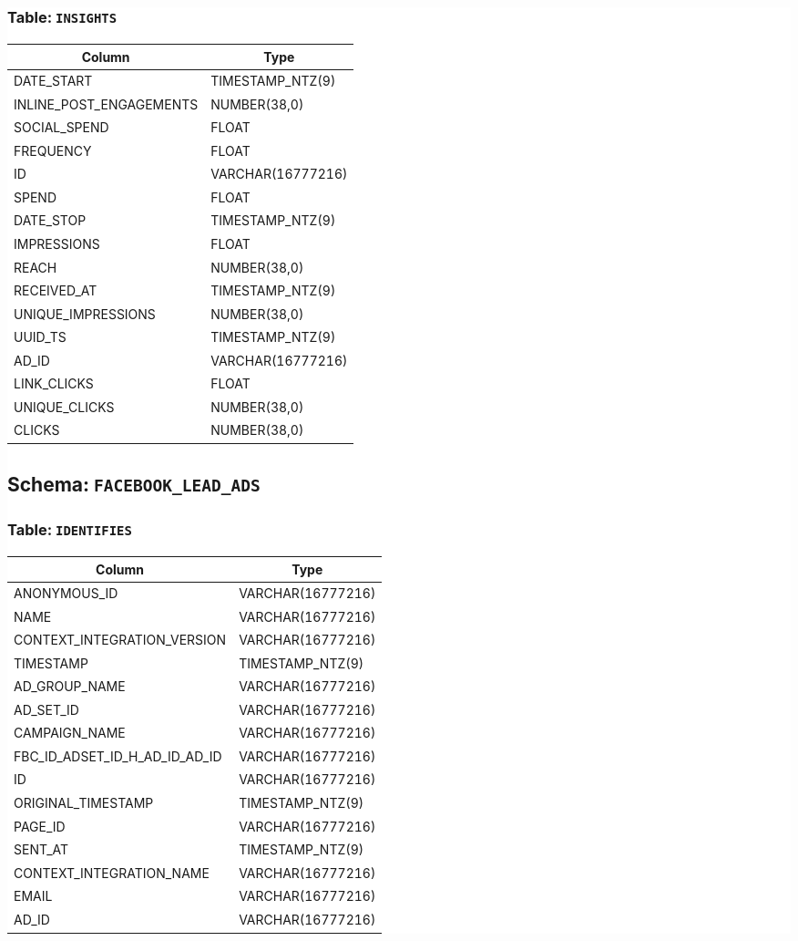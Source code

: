### Table: `INSIGHTS`
| Column | Type |
|--------|------|
| DATE_START | TIMESTAMP_NTZ(9) |
| INLINE_POST_ENGAGEMENTS | NUMBER(38,0) |
| SOCIAL_SPEND | FLOAT |
| FREQUENCY | FLOAT |
| ID | VARCHAR(16777216) |
| SPEND | FLOAT |
| DATE_STOP | TIMESTAMP_NTZ(9) |
| IMPRESSIONS | FLOAT |
| REACH | NUMBER(38,0) |
| RECEIVED_AT | TIMESTAMP_NTZ(9) |
| UNIQUE_IMPRESSIONS | NUMBER(38,0) |
| UUID_TS | TIMESTAMP_NTZ(9) |
| AD_ID | VARCHAR(16777216) |
| LINK_CLICKS | FLOAT |
| UNIQUE_CLICKS | NUMBER(38,0) |
| CLICKS | NUMBER(38,0) |

## Schema: `FACEBOOK_LEAD_ADS`
### Table: `IDENTIFIES`
| Column | Type |
|--------|------|
| ANONYMOUS_ID | VARCHAR(16777216) |
| NAME | VARCHAR(16777216) |
| CONTEXT_INTEGRATION_VERSION | VARCHAR(16777216) |
| TIMESTAMP | TIMESTAMP_NTZ(9) |
| AD_GROUP_NAME | VARCHAR(16777216) |
| AD_SET_ID | VARCHAR(16777216) |
| CAMPAIGN_NAME | VARCHAR(16777216) |
| FBC_ID_ADSET_ID_H_AD_ID_AD_ID | VARCHAR(16777216) |
| ID | VARCHAR(16777216) |
| ORIGINAL_TIMESTAMP | TIMESTAMP_NTZ(9) |
| PAGE_ID | VARCHAR(16777216) |
| SENT_AT | TIMESTAMP_NTZ(9) |
| CONTEXT_INTEGRATION_NAME | VARCHAR(16777216) |
| EMAIL | VARCHAR(16777216) |
| AD_ID | VARCHAR(16777216) |